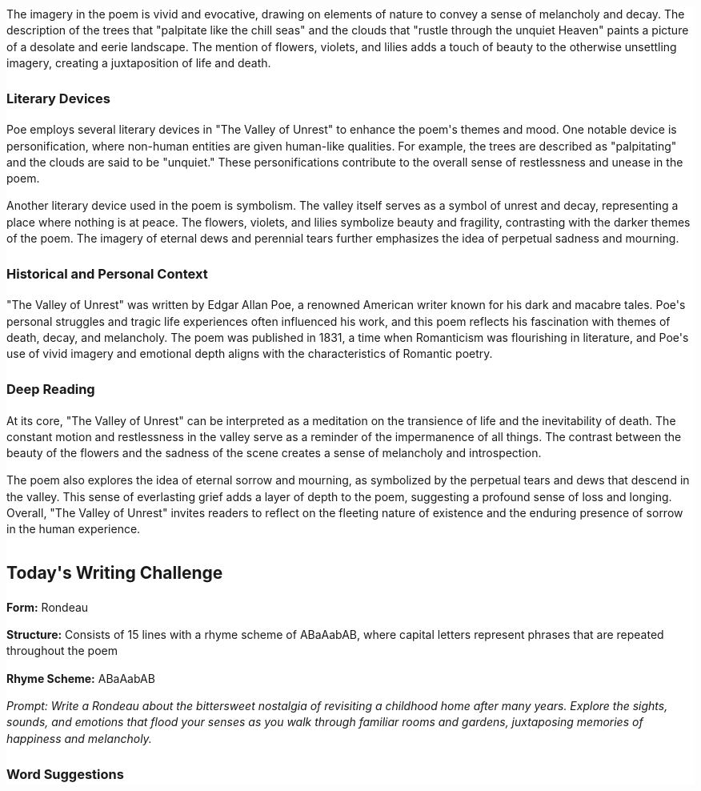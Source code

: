 The imagery in the poem is vivid and evocative, drawing on elements of nature to convey a sense of melancholy and decay. The description of the trees that "palpitate like the chill seas" and the clouds that "rustle through the unquiet Heaven" paints a picture of a desolate and eerie landscape. The mention of flowers, violets, and lilies adds a touch of beauty to the otherwise unsettling imagery, creating a juxtaposition of life and death.

### Literary Devices

Poe employs several literary devices in "The Valley of Unrest" to enhance the poem's themes and mood. One notable device is personification, where non-human entities are given human-like qualities. For example, the trees are described as "palpitating" and the clouds are said to be "unquiet." These personifications contribute to the overall sense of restlessness and unease in the poem.

Another literary device used in the poem is symbolism. The valley itself serves as a symbol of unrest and decay, representing a place where nothing is at peace. The flowers, violets, and lilies symbolize beauty and fragility, contrasting with the darker themes of the poem. The imagery of eternal dews and perennial tears further emphasizes the idea of perpetual sadness and mourning.

### Historical and Personal Context

"The Valley of Unrest" was written by Edgar Allan Poe, a renowned American writer known for his dark and macabre tales. Poe's personal struggles and tragic life experiences often influenced his work, and this poem reflects his fascination with themes of death, decay, and melancholy. The poem was published in 1831, a time when Romanticism was flourishing in literature, and Poe's use of vivid imagery and emotional depth aligns with the characteristics of Romantic poetry.

### Deep Reading

At its core, "The Valley of Unrest" can be interpreted as a meditation on the transience of life and the inevitability of death. The constant motion and restlessness in the valley serve as a reminder of the impermanence of all things. The contrast between the beauty of the flowers and the sadness of the scene creates a sense of melancholy and introspection.

The poem also explores the idea of eternal sorrow and mourning, as symbolized by the perpetual tears and dews that descend in the valley. This sense of everlasting grief adds a layer of depth to the poem, suggesting a profound sense of loss and longing. Overall, "The Valley of Unrest" invites readers to reflect on the fleeting nature of existence and the enduring presence of sorrow in the human experience.

## Today's Writing Challenge

**Form:** Rondeau

**Structure:** Consists of 15 lines with a rhyme scheme of ABaAabAB, where capital letters represent phrases that are repeated throughout the poem

**Rhyme Scheme:** ABaAabAB

*Prompt: Write a Rondeau about the bittersweet nostalgia of revisiting a childhood home after many years. Explore the sights, sounds, and emotions that flood your senses as you walk through familiar rooms and gardens, juxtaposing memories of happiness and melancholy.*

### Word Suggestions
